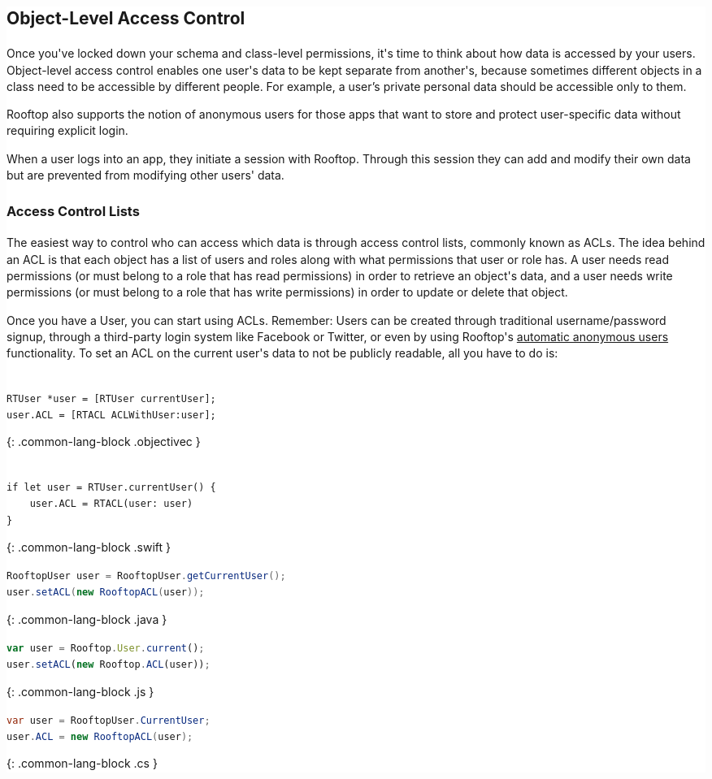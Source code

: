 ## Object-Level Access Control

Once you've locked down your schema and class-level permissions, it's time to think about how data is accessed by your users. Object-level access control enables one user's data to be kept separate from another's, because sometimes different objects in a class need to be accessible by different people. For example, a user’s private personal data should be accessible only to them.

Rooftop also supports the notion of anonymous users for those apps that want to store and protect user-specific data without requiring explicit login.

When a user logs into an app, they initiate a session with Rooftop. Through this session they can add and modify their own data but are prevented from modifying other users' data.

### Access Control Lists

The easiest way to control who can access which data is through access control lists, commonly known as ACLs. The idea behind an ACL is that each object has a list of users and roles along with what permissions that user or role has. A user needs read permissions (or must belong to a role that has read permissions) in order to retrieve an object's data, and a user needs write permissions (or must belong to a role that has write permissions) in order to update or delete that object.

Once you have a User, you can start using ACLs. Remember: Users can be created through traditional username/password signup, through a third-party login system like Facebook or Twitter, or even by using Rooftop's [automatic anonymous users](/docs/ios/guide#users-anonymous-users) functionality. To set an ACL on the current user's data to not be publicly readable, all you have to do is:

<pre><code class="objectivec">
RTUser *user = [RTUser currentUser];
user.ACL = [RTACL ACLWithUser:user];
</code></pre>
{: .common-lang-block .objectivec }

<pre><code class="swift">
if let user = RTUser.currentUser() {
    user.ACL = RTACL(user: user)
}
</code></pre>
{: .common-lang-block .swift }

```java
RooftopUser user = RooftopUser.getCurrentUser();
user.setACL(new RooftopACL(user));
```
{: .common-lang-block .java }

```js
var user = Rooftop.User.current();
user.setACL(new Rooftop.ACL(user));
```
{: .common-lang-block .js }

```cs
var user = RooftopUser.CurrentUser;
user.ACL = new RooftopACL(user);
```
{: .common-lang-block .cs }
